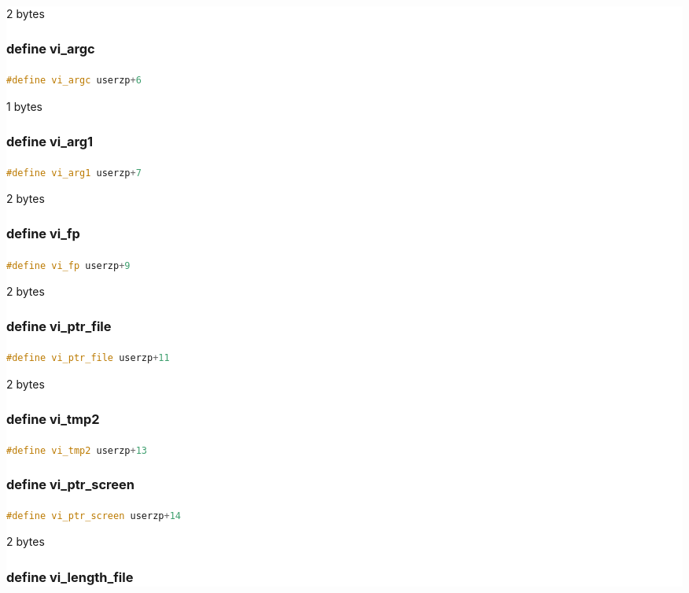 
2 bytes 


### define vi_argc

```cpp
#define vi_argc userzp+6
```


1 bytes 


### define vi_arg1

```cpp
#define vi_arg1 userzp+7
```


2 bytes 


### define vi_fp

```cpp
#define vi_fp userzp+9
```


2 bytes 


### define vi_ptr_file

```cpp
#define vi_ptr_file userzp+11
```


2 bytes 


### define vi_tmp2

```cpp
#define vi_tmp2 userzp+13
```


### define vi_ptr_screen

```cpp
#define vi_ptr_screen userzp+14
```


2 bytes 


### define vi_length_file
